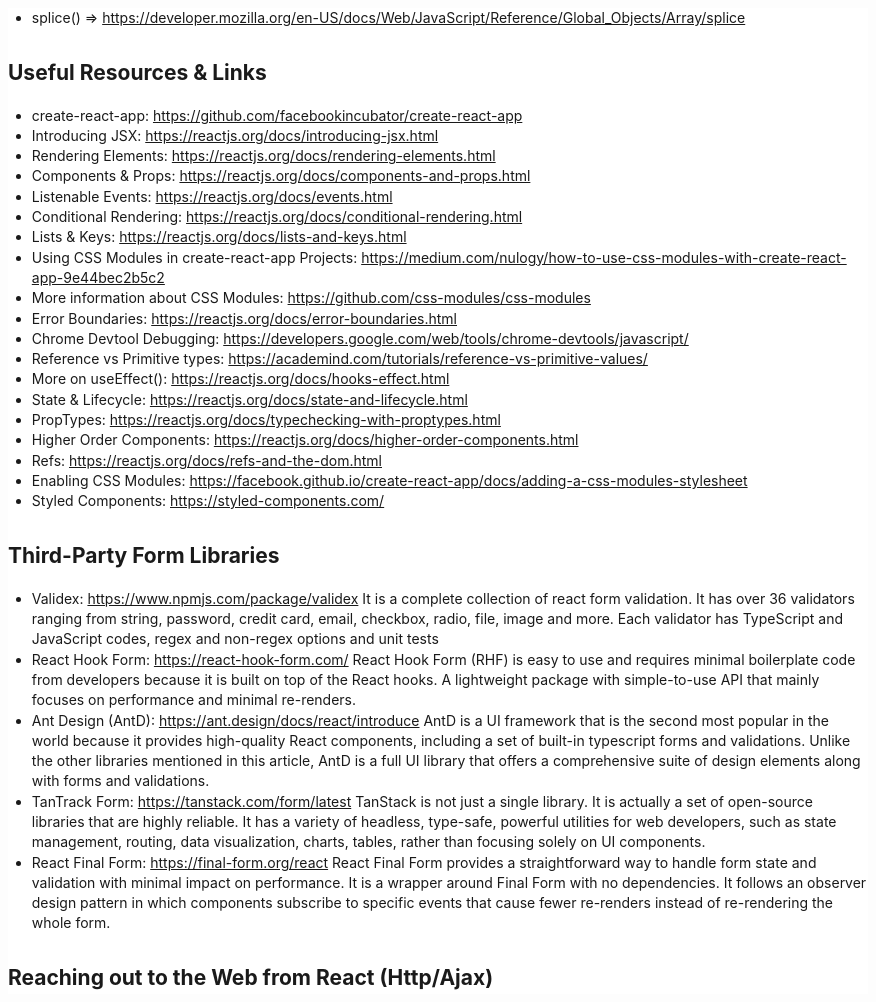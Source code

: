 - splice() => https://developer.mozilla.org/en-US/docs/Web/JavaScript/Reference/Global_Objects/Array/splice

## Useful Resources & Links

- create-react-app: https://github.com/facebookincubator/create-react-app
- Introducing JSX: https://reactjs.org/docs/introducing-jsx.html
- Rendering Elements: https://reactjs.org/docs/rendering-elements.html
- Components & Props: https://reactjs.org/docs/components-and-props.html
- Listenable Events: https://reactjs.org/docs/events.html
- Conditional Rendering: https://reactjs.org/docs/conditional-rendering.html
- Lists & Keys: https://reactjs.org/docs/lists-and-keys.html
- Using CSS Modules in create-react-app Projects: https://medium.com/nulogy/how-to-use-css-modules-with-create-react-app-9e44bec2b5c2
- More information about CSS Modules: https://github.com/css-modules/css-modules
- Error Boundaries: https://reactjs.org/docs/error-boundaries.html
- Chrome Devtool Debugging: https://developers.google.com/web/tools/chrome-devtools/javascript/
- Reference vs Primitive types: https://academind.com/tutorials/reference-vs-primitive-values/
- More on useEffect(): https://reactjs.org/docs/hooks-effect.html
- State & Lifecycle: https://reactjs.org/docs/state-and-lifecycle.html
- PropTypes: https://reactjs.org/docs/typechecking-with-proptypes.html
- Higher Order Components: https://reactjs.org/docs/higher-order-components.html
- Refs: https://reactjs.org/docs/refs-and-the-dom.html
- Enabling CSS Modules: https://facebook.github.io/create-react-app/docs/adding-a-css-modules-stylesheet
- Styled Components: https://styled-components.com/

## Third-Party Form Libraries

- Validex: https://www.npmjs.com/package/validex It is a complete collection of react form validation. It has over 36 validators ranging from string, password, credit card, email, checkbox, radio, file, image and more. Each validator has TypeScript and JavaScript codes, regex and non-regex options and unit tests
- React Hook Form: https://react-hook-form.com/ React Hook Form (RHF) is easy to use and requires minimal boilerplate code from developers because it is built on top of the React hooks. A lightweight package with simple-to-use API that mainly focuses on performance and minimal re-renders.
- Ant Design (AntD): https://ant.design/docs/react/introduce AntD is a UI framework that is the second most popular in the world because it provides high-quality React components, including a set of built-in typescript forms and validations. Unlike the other libraries mentioned in this article, AntD is a full UI library that offers a comprehensive suite of design elements along with forms and validations.
- TanTrack Form: https://tanstack.com/form/latest TanStack is not just a single library. It is actually a set of open-source libraries that are highly reliable. It has a variety of headless, type-safe, powerful utilities for web developers, such as state management, routing, data visualization, charts, tables, rather than focusing solely on UI components.
- React Final Form: https://final-form.org/react React Final Form provides a straightforward way to handle form state and validation with minimal impact on performance. It is a wrapper around Final Form with no dependencies. It follows an observer design pattern in which components subscribe to specific events that cause fewer re-renders instead of re-rendering the whole form.

## Reaching out to the Web from React (Http/Ajax)
